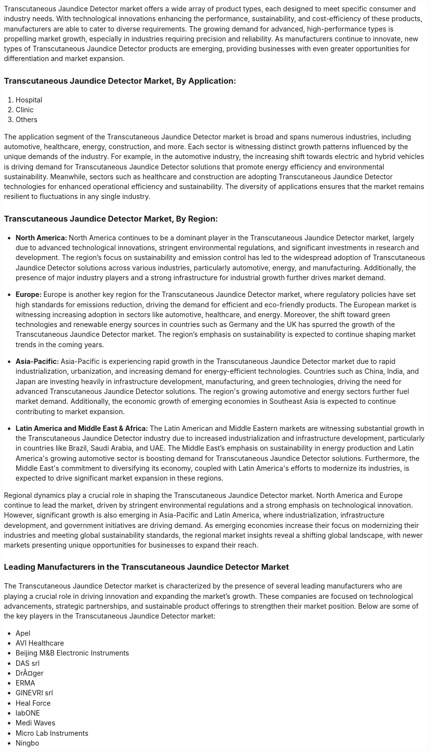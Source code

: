 Transcutaneous Jaundice Detector market offers a wide array of product types, each designed to meet specific consumer and industry needs. With technological innovations enhancing the performance, sustainability, and cost-efficiency of these products, manufacturers are able to cater to diverse requirements. The growing demand for advanced, high-performance types is propelling market growth, especially in industries requiring precision and reliability. As manufacturers continue to innovate, new types of Transcutaneous Jaundice Detector products are emerging, providing businesses with even greater opportunities for differentiation and market expansion.</p><h3>Transcutaneous Jaundice Detector Market,&nbsp;By Application:</h3><ol><li>Hospital<li> Clinic<li> Others</li></ol><p>The application segment of the Transcutaneous Jaundice Detector market is broad and spans numerous industries, including automotive, healthcare, energy, construction, and more. Each sector is witnessing distinct growth patterns influenced by the unique demands of the industry. For example, in the automotive industry, the increasing shift towards electric and hybrid vehicles is driving demand for Transcutaneous Jaundice Detector solutions that promote energy efficiency and environmental sustainability. Meanwhile, sectors such as healthcare and construction are adopting Transcutaneous Jaundice Detector technologies for enhanced operational efficiency and sustainability. The diversity of applications ensures that the market remains resilient to fluctuations in any single industry.</p><h3>Transcutaneous Jaundice Detector Market, By Region:</h3><ul><li><p><strong>North America:&nbsp;</strong>North America continues to be a dominant player in the Transcutaneous Jaundice Detector market, largely due to advanced technological innovations, stringent environmental regulations, and significant investments in research and development. The region&rsquo;s focus on sustainability and emission control has led to the widespread adoption of Transcutaneous Jaundice Detector solutions across various industries, particularly automotive, energy, and manufacturing. Additionally, the presence of major industry players and a strong infrastructure for industrial growth further drives market demand.</p></li><li><p><strong><strong>Europe:&nbsp;</strong></strong>Europe is another key region for the Transcutaneous Jaundice Detector market, where regulatory policies have set high standards for emissions reduction, driving the demand for efficient and eco-friendly products. The European market is witnessing increasing adoption in sectors like automotive, healthcare, and energy. Moreover, the shift toward green technologies and renewable energy sources in countries such as Germany and the UK has spurred the growth of the Transcutaneous Jaundice Detector market. The region&rsquo;s emphasis on sustainability is expected to continue shaping market trends in the coming years.</p></li><li><p><strong><strong>Asia-Pacific:&nbsp;</strong></strong>Asia-Pacific is experiencing rapid growth in the Transcutaneous Jaundice Detector market due to rapid industrialization, urbanization, and increasing demand for energy-efficient technologies. Countries such as China, India, and Japan are investing heavily in infrastructure development, manufacturing, and green technologies, driving the need for advanced Transcutaneous Jaundice Detector solutions. The region's growing automotive and energy sectors further fuel market demand. Additionally, the economic growth of emerging economies in Southeast Asia is expected to continue contributing to market expansion.</p></li><li><p><strong><strong>Latin America and Middle East &amp; Africa:&nbsp;</strong></strong>The Latin American and Middle Eastern markets are witnessing substantial growth in the Transcutaneous Jaundice Detector industry due to increased industrialization and infrastructure development, particularly in countries like Brazil, Saudi Arabia, and UAE. The Middle East&rsquo;s emphasis on sustainability in energy production and Latin America's growing automotive sector is boosting demand for Transcutaneous Jaundice Detector solutions. Furthermore, the Middle East's commitment to diversifying its economy, coupled with Latin America's efforts to modernize its industries, is expected to drive significant market expansion in these regions.</p></li></ul><p>Regional dynamics play a crucial role in shaping the Transcutaneous Jaundice Detector market. North America and Europe continue to lead the market, driven by stringent environmental regulations and a strong emphasis on technological innovation. However, significant growth is also emerging in Asia-Pacific and Latin America, where industrialization, infrastructure development, and government initiatives are driving demand. As emerging economies increase their focus on modernizing their industries and meeting global sustainability standards, the regional market insights reveal a shifting global landscape, with newer markets presenting unique opportunities for businesses to expand their reach.</p><h3><strong>Leading Manufacturers in the Transcutaneous Jaundice Detector Market</strong></h3><p>The Transcutaneous Jaundice Detector market is characterized by the presence of several leading manufacturers who are playing a crucial role in driving innovation and expanding the market&rsquo;s growth. These companies are focused on technological advancements, strategic partnerships, and sustainable product offerings to strengthen their market position. Below are some of the key players in the Transcutaneous Jaundice Detector market:</p></div><div class="article-main__content" data-test-id="publishing-text-block"><ul><li><span class="">Apel<li> AVI Healthcare<li> Beijing M&B Electronic Instruments<li> DAS srl<li> DrÃ¤ger<li> ERMA<li> GINEVRI srl<li> Heal Force<li> labONE<li> Medi Waves<li> Micro Lab Instruments<li> Ningbo